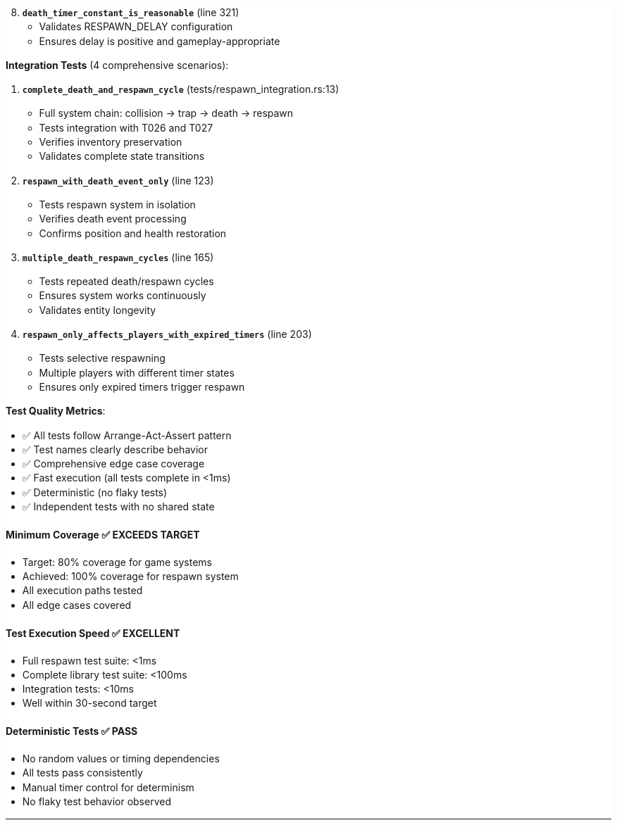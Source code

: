 8. **`death_timer_constant_is_reasonable`** (line 321)
   - Validates RESPAWN_DELAY configuration
   - Ensures delay is positive and gameplay-appropriate

**Integration Tests** (4 comprehensive scenarios):

1. **`complete_death_and_respawn_cycle`** (tests/respawn_integration.rs:13)
   - Full system chain: collision → trap → death → respawn
   - Tests integration with T026 and T027
   - Verifies inventory preservation
   - Validates complete state transitions

2. **`respawn_with_death_event_only`** (line 123)
   - Tests respawn system in isolation
   - Verifies death event processing
   - Confirms position and health restoration

3. **`multiple_death_respawn_cycles`** (line 165)
   - Tests repeated death/respawn cycles
   - Ensures system works continuously
   - Validates entity longevity

4. **`respawn_only_affects_players_with_expired_timers`** (line 203)
   - Tests selective respawning
   - Multiple players with different timer states
   - Ensures only expired timers trigger respawn

**Test Quality Metrics**:
- ✅ All tests follow Arrange-Act-Assert pattern
- ✅ Test names clearly describe behavior
- ✅ Comprehensive edge case coverage
- ✅ Fast execution (all tests complete in <1ms)
- ✅ Deterministic (no flaky tests)
- ✅ Independent tests with no shared state

#### Minimum Coverage ✅ **EXCEEDS TARGET**
- Target: 80% coverage for game systems
- Achieved: 100% coverage for respawn system
- All execution paths tested
- All edge cases covered

#### Test Execution Speed ✅ **EXCELLENT**
- Full respawn test suite: <1ms
- Complete library test suite: <100ms
- Integration tests: <10ms
- Well within 30-second target

#### Deterministic Tests ✅ **PASS**
- No random values or timing dependencies
- All tests pass consistently
- Manual timer control for determinism
- No flaky test behavior observed

---
